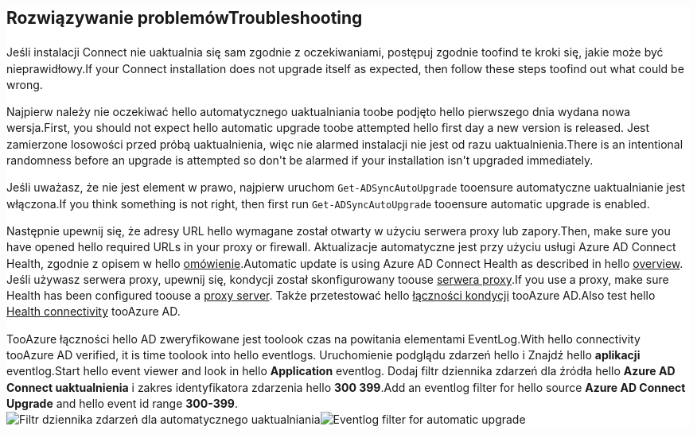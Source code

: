 ## <a name="troubleshooting"></a><span data-ttu-id="57111-131">Rozwiązywanie problemów</span><span class="sxs-lookup"><span data-stu-id="57111-131">Troubleshooting</span></span>
<span data-ttu-id="57111-132">Jeśli instalacji Connect nie uaktualnia się sam zgodnie z oczekiwaniami, postępuj zgodnie toofind te kroki się, jakie może być nieprawidłowy.</span><span class="sxs-lookup"><span data-stu-id="57111-132">If your Connect installation does not upgrade itself as expected, then follow these steps toofind out what could be wrong.</span></span>

<span data-ttu-id="57111-133">Najpierw należy nie oczekiwać hello automatycznego uaktualniania toobe podjęto hello pierwszego dnia wydana nowa wersja.</span><span class="sxs-lookup"><span data-stu-id="57111-133">First, you should not expect hello automatic upgrade toobe attempted hello first day a new version is released.</span></span> <span data-ttu-id="57111-134">Jest zamierzone losowości przed próbą uaktualnienia, więc nie alarmed instalacji nie jest od razu uaktualnienia.</span><span class="sxs-lookup"><span data-stu-id="57111-134">There is an intentional randomness before an upgrade is attempted so don't be alarmed if your installation isn't upgraded immediately.</span></span>

<span data-ttu-id="57111-135">Jeśli uważasz, że nie jest element w prawo, najpierw uruchom `Get-ADSyncAutoUpgrade` tooensure automatyczne uaktualnianie jest włączona.</span><span class="sxs-lookup"><span data-stu-id="57111-135">If you think something is not right, then first run `Get-ADSyncAutoUpgrade` tooensure automatic upgrade is enabled.</span></span>

<span data-ttu-id="57111-136">Następnie upewnij się, że adresy URL hello wymagane został otwarty w użyciu serwera proxy lub zapory.</span><span class="sxs-lookup"><span data-stu-id="57111-136">Then, make sure you have opened hello required URLs in your proxy or firewall.</span></span> <span data-ttu-id="57111-137">Aktualizacje automatyczne jest przy użyciu usługi Azure AD Connect Health, zgodnie z opisem w hello [omówienie](#overview).</span><span class="sxs-lookup"><span data-stu-id="57111-137">Automatic update is using Azure AD Connect Health as described in hello [overview](#overview).</span></span> <span data-ttu-id="57111-138">Jeśli używasz serwera proxy, upewnij się, kondycji został skonfigurowany toouse [serwera proxy](../connect-health/active-directory-aadconnect-health-agent-install.md#configure-azure-ad-connect-health-agents-to-use-http-proxy).</span><span class="sxs-lookup"><span data-stu-id="57111-138">If you use a proxy, make sure Health has been configured toouse a [proxy server](../connect-health/active-directory-aadconnect-health-agent-install.md#configure-azure-ad-connect-health-agents-to-use-http-proxy).</span></span> <span data-ttu-id="57111-139">Także przetestować hello [łączności kondycji](../connect-health/active-directory-aadconnect-health-agent-install.md#test-connectivity-to-azure-ad-connect-health-service) tooAzure AD.</span><span class="sxs-lookup"><span data-stu-id="57111-139">Also test hello [Health connectivity](../connect-health/active-directory-aadconnect-health-agent-install.md#test-connectivity-to-azure-ad-connect-health-service) tooAzure AD.</span></span>

<span data-ttu-id="57111-140">TooAzure łączności hello AD zweryfikowane jest toolook czas na powitania elementami EventLog.</span><span class="sxs-lookup"><span data-stu-id="57111-140">With hello connectivity tooAzure AD verified, it is time toolook into hello eventlogs.</span></span> <span data-ttu-id="57111-141">Uruchomienie podglądu zdarzeń hello i Znajdź hello **aplikacji** eventlog.</span><span class="sxs-lookup"><span data-stu-id="57111-141">Start hello event viewer and look in hello **Application** eventlog.</span></span> <span data-ttu-id="57111-142">Dodaj filtr dziennika zdarzeń dla źródła hello **Azure AD Connect uaktualnienia** i zakres identyfikatora zdarzenia hello **300 399**.</span><span class="sxs-lookup"><span data-stu-id="57111-142">Add an eventlog filter for hello source **Azure AD Connect Upgrade** and hello event id range **300-399**.</span></span>  
<span data-ttu-id="57111-143">![Filtr dziennika zdarzeń dla automatycznego uaktualniania](./media/active-directory-aadconnect-feature-automatic-upgrade/eventlogfilter.png)</span><span class="sxs-lookup"><span data-stu-id="57111-143">![Eventlog filter for automatic upgrade](./media/active-directory-aadconnect-feature-automatic-upgrade/eventlogfilter.png)</span></span>  
